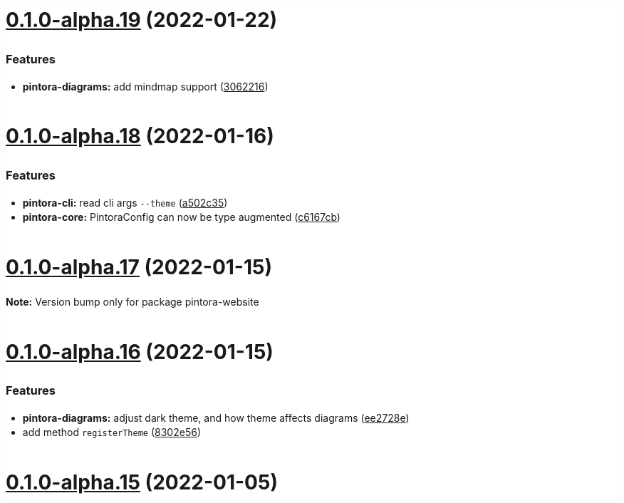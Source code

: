 

# [0.1.0-alpha.19](https://github.com/hikerpig/pintora/compare/v0.1.0-alpha.18...v0.1.0-alpha.19) (2022-01-22)


### Features

* **pintora-diagrams:** add mindmap support ([3062216](https://github.com/hikerpig/pintora/commit/306221660b34baad83d67435470d6aabc27b289f))





# [0.1.0-alpha.18](https://github.com/hikerpig/pintora/compare/v0.1.0-alpha.17...v0.1.0-alpha.18) (2022-01-16)


### Features

* **pintora-cli:** read cli args `--theme` ([a502c35](https://github.com/hikerpig/pintora/commit/a502c35cf1dbbad65c5847e2752e17711b8dccef))
* **pintora-core:** PintoraConfig can now be type augmented ([c6167cb](https://github.com/hikerpig/pintora/commit/c6167cbfa22b5e96610c6601007eca64a8d18450))





# [0.1.0-alpha.17](https://github.com/hikerpig/pintora/compare/v0.1.0-alpha.16...v0.1.0-alpha.17) (2022-01-15)

**Note:** Version bump only for package pintora-website





# [0.1.0-alpha.16](https://github.com/hikerpig/pintora/compare/v0.1.0-alpha.15...v0.1.0-alpha.16) (2022-01-15)


### Features

* **pintora-diagrams:** adjust dark theme, and how theme affects diagrams ([ee2728e](https://github.com/hikerpig/pintora/commit/ee2728ec71ebdaa77c94c6e56b508875bbb6bff5))
* add method `registerTheme` ([8302e56](https://github.com/hikerpig/pintora/commit/8302e5660d226ac9458d6a6cd9a54fecf4f84b9d))





# [0.1.0-alpha.15](https://github.com/hikerpig/pintora/compare/v0.1.0-alpha.14...v0.1.0-alpha.15) (2022-01-05)
